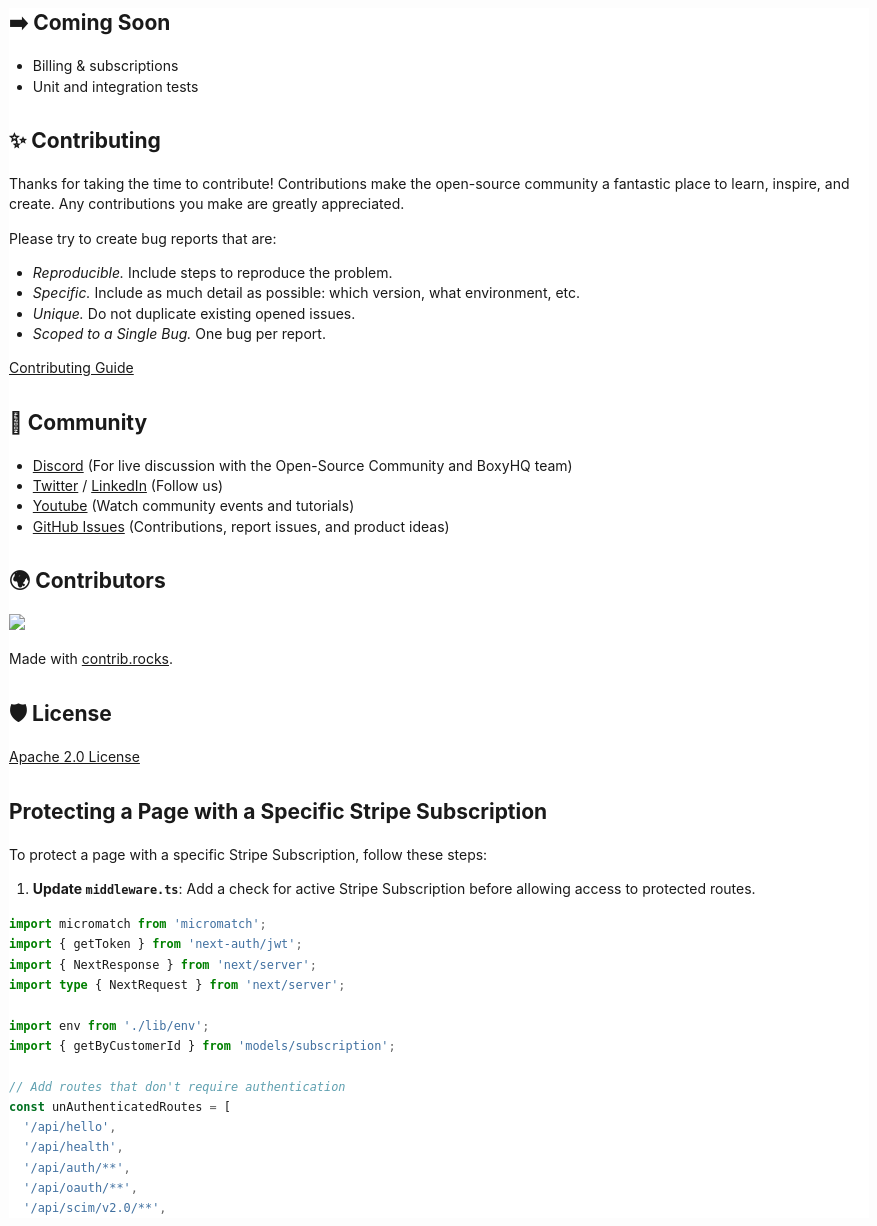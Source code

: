 ## ➡️ Coming Soon

- Billing & subscriptions
- Unit and integration tests

## ✨ Contributing

Thanks for taking the time to contribute! Contributions make the open-source community a fantastic place to learn, inspire, and create. Any contributions you make are greatly appreciated.

Please try to create bug reports that are:

- _Reproducible._ Include steps to reproduce the problem.
- _Specific._ Include as much detail as possible: which version, what environment, etc.
- _Unique._ Do not duplicate existing opened issues.
- _Scoped to a Single Bug._ One bug per report.

[Contributing Guide](https://github.com/boxyhq/saas-starter-kit/blob/main/CONTRIBUTING.md)

## 🤩 Community

- [Discord](https://discord.gg/uyb7pYt4Pa) (For live discussion with the Open-Source Community and BoxyHQ team)
- [Twitter](https://twitter.com/BoxyHQ) / [LinkedIn](https://www.linkedin.com/company/boxyhq) (Follow us)
- [Youtube](https://www.youtube.com/@boxyhq) (Watch community events and tutorials)
- [GitHub Issues](https://github.com/boxyhq/saas-starter-kit/issues) (Contributions, report issues, and product ideas)

## 🌍 Contributors

<a href="https://github.com/boxyhq/saas-starter-kit/graphs/contributors">
  <img src="https://contrib.rocks/image?repo=boxyhq/saas-starter-kit" />
</a>

Made with [contrib.rocks](https://contrib.rocks).

## 🛡️ License

[Apache 2.0 License](https://github.com/boxyhq/saas-starter-kit/blob/main/LICENSE)

## Protecting a Page with a Specific Stripe Subscription

To protect a page with a specific Stripe Subscription, follow these steps:

1. **Update `middleware.ts`**: Add a check for active Stripe Subscription before allowing access to protected routes.

```typescript
import micromatch from 'micromatch';
import { getToken } from 'next-auth/jwt';
import { NextResponse } from 'next/server';
import type { NextRequest } from 'next/server';

import env from './lib/env';
import { getByCustomerId } from 'models/subscription';

// Add routes that don't require authentication
const unAuthenticatedRoutes = [
  '/api/hello',
  '/api/health',
  '/api/auth/**',
  '/api/oauth/**',
  '/api/scim/v2.0/**',
```